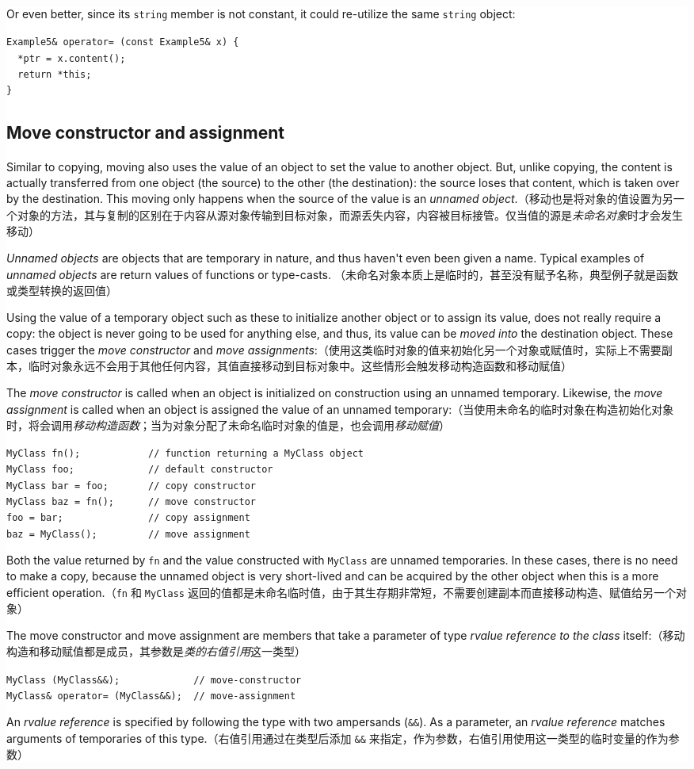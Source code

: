 Or even better, since its `string` member is not constant, it could re-utilize the same `string` object:

```
Example5& operator= (const Example5& x) {
  *ptr = x.content();
  return *this;
}
```

## Move constructor and assignment

Similar to copying, moving also uses the value of an object to set the value to another object. But, unlike copying, the content is actually transferred from one object (the source) to the other (the destination): the source loses that content, which is taken over by the destination. This moving only happens when the source of the value is an _unnamed object_.（移动也是将对象的值设置为另一个对象的方法，其与复制的区别在于内容从源对象传输到目标对象，而源丢失内容，内容被目标接管。仅当值的源是*未命名对象*时才会发生移动）

_Unnamed objects_ are objects that are temporary in nature, and thus haven't even been given a name. Typical examples of _unnamed objects_ are return values of functions or type-casts. （未命名对象本质上是临时的，甚至没有赋予名称，典型例子就是函数或类型转换的返回值）

Using the value of a temporary object such as these to initialize another object or to assign its value, does not really require a copy: the object is never going to be used for anything else, and thus, its value can be _moved into_ the destination object. These cases trigger the _move constructor_ and _move assignments_:（使用这类临时对象的值来初始化另一个对象或赋值时，实际上不需要副本，临时对象永远不会用于其他任何内容，其值直接移动到目标对象中。这些情形会触发移动构造函数和移动赋值）

The _move constructor_ is called when an object is initialized on construction using an unnamed temporary. Likewise, the _move assignment_ is called when an object is assigned the value of an unnamed temporary:（当使用未命名的临时对象在构造初始化对象时，将会调用*移动构造函数*；当为对象分配了未命名临时对象的值是，也会调用*移动赋值*）

```
MyClass fn();            // function returning a MyClass object
MyClass foo;             // default constructor
MyClass bar = foo;       // copy constructor
MyClass baz = fn();      // move constructor
foo = bar;               // copy assignment
baz = MyClass();         // move assignment
```

Both the value returned by `fn` and the value constructed with `MyClass` are unnamed temporaries. In these cases, there is no need to make a copy, because the unnamed object is very short-lived and can be acquired by the other object when this is a more efficient operation.（`fn` 和 `MyClass` 返回的值都是未命名临时值，由于其生存期非常短，不需要创建副本而直接移动构造、赋值给另一个对象）

The move constructor and move assignment are members that take a parameter of type _rvalue reference to the class_ itself:（移动构造和移动赋值都是成员，其参数是*类的右值引用*这一类型）

```
MyClass (MyClass&&);             // move-constructor
MyClass& operator= (MyClass&&);  // move-assignment
```

An _rvalue reference_ is specified by following the type with two ampersands (`&&`). As a parameter, an _rvalue reference_ matches arguments of temporaries of this type.（右值引用通过在类型后添加 `&&` 来指定，作为参数，右值引用使用这一类型的临时变量的作为参数）
